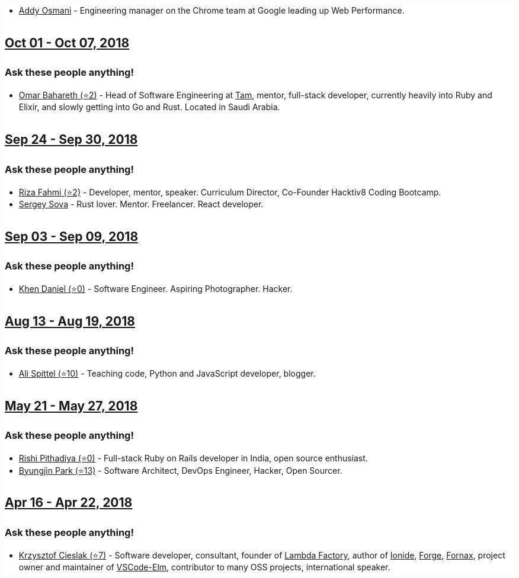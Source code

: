 *   [Addy Osmani](https://dev.to/addyosmani/im-addy-osmani-ask-me-anything-596c) - Engineering manager on the Chrome team at Google leading up Web Performance.

## [Oct 01 - Oct 07, 2018](/content/2018/40/README.md)

### Ask these people anything!

*   [Omar Bahareth (⭐2)](https://github.com/obahareth/ama) - Head of Software Engineering at [Tam](https://tamhub.com), mentor, full-stack developer, currently heavily into Ruby and Elixir, and slowly getting into Go and Rust. Located in Saudi Arabia.

## [Sep 24 - Sep 30, 2018](/content/2018/39/README.md)

### Ask these people anything!

*   [Riza Fahmi (⭐2)](https://github.com/rizafahmi/ama) - Developer, mentor, speaker. Curriculum Director, Co-Founder Hacktiv8 Coding Bootcamp.
*   [Sergey Sova](https://github.com/sergeysova/ama) - Rust lover. Mentor. Freelancer. React developer.

## [Sep 03 - Sep 09, 2018](/content/2018/36/README.md)

### Ask these people anything!

*   [Khen Daniel (⭐0)](https://github.com/thekhenzie/ama) - Software Engineer. Aspiring Photographer. Hacker.

## [Aug 13 - Aug 19, 2018](/content/2018/33/README.md)

### Ask these people anything!

*   [Ali Spittel (⭐10)](https://github.com/aspittel/ama) - Teaching code, Python and JavaScript developer, blogger.

## [May 21 - May 27, 2018](/content/2018/21/README.md)

### Ask these people anything!

*   [Rishi Pithadiya (⭐0)](https://github.com/rishiip/ama) - Full-stack Ruby on Rails developer in India, open source enthusiast.
*   [Byungjin Park (⭐13)](https://github.com/posquit0/ama) - Software Architect, DevOps Engineer, Hacker, Open Sourcer.

## [Apr 16 - Apr 22, 2018](/content/2018/16/README.md)

### Ask these people anything!

*   [Krzysztof Cieslak (⭐7)](https://github.com/Krzysztof-Cieslak/AMA) - Software developer, consultant, founder of [Lambda Factory](http://lambdafactory.io), author of [Ionide](http://ionide.io), [Forge](http://forge.run), [Fornax](https://gitlab.com/Krzysztof-Cieslak/Fornax), project owner and maintainer of [VSCode-Elm](https://marketplace.visualstudio.com/items?itemName=sbrink.elm), contributor to many OSS projects, international speaker.
